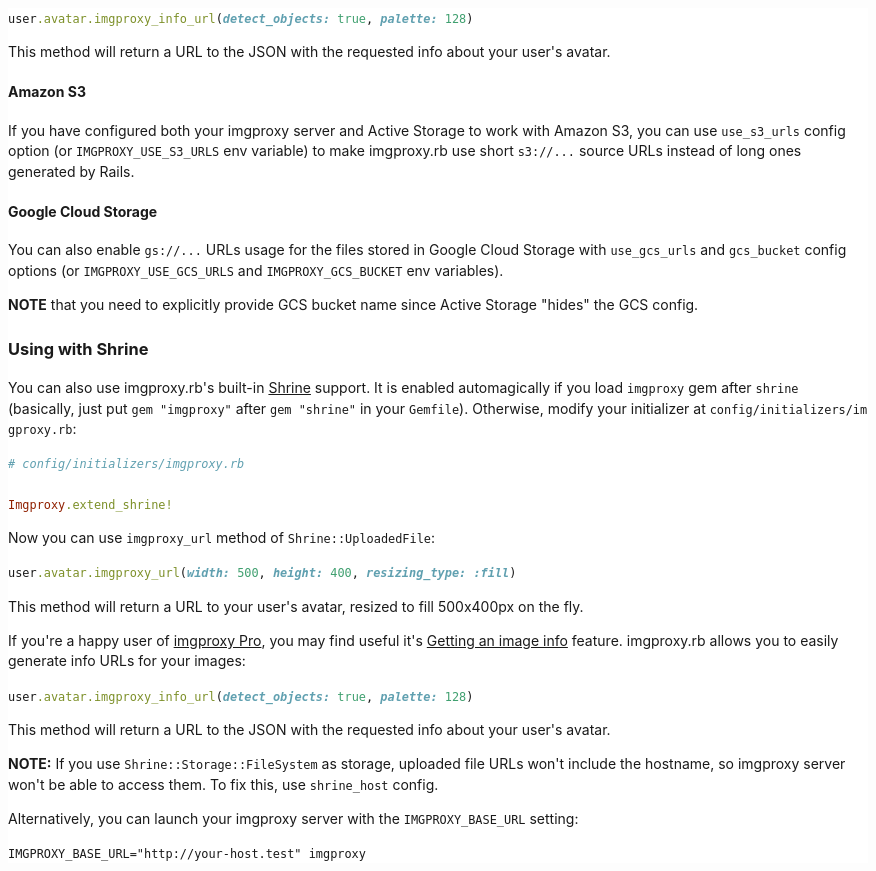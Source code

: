 ```ruby
user.avatar.imgproxy_info_url(detect_objects: true, palette: 128)
```

This method will return a URL to the JSON with the requested info about your user's avatar.

#### Amazon S3

If you have configured both your imgproxy server and Active Storage to work with Amazon S3, you can use `use_s3_urls` config option (or `IMGPROXY_USE_S3_URLS` env variable) to make imgproxy.rb use short `s3://...` source URLs instead of long ones generated by Rails.

#### Google Cloud Storage

You can also enable `gs://...` URLs usage for the files stored in Google Cloud Storage with `use_gcs_urls` and `gcs_bucket` config options (or `IMGPROXY_USE_GCS_URLS` and `IMGPROXY_GCS_BUCKET` env variables).

**NOTE** that you need to explicitly provide GCS bucket name since Active Storage "hides" the GCS config.

### Using with Shrine

You can also use imgproxy.rb's built-in [Shrine](https://github.com/shrinerb/shrine) support. It is enabled automagically if you load `imgproxy` gem after `shrine` (basically, just put `gem "imgproxy"` after `gem "shrine"` in your `Gemfile`). Otherwise, modify your initializer at `config/initializers/imgproxy.rb`:

```ruby
# config/initializers/imgproxy.rb

Imgproxy.extend_shrine!
```

Now you can use `imgproxy_url` method of `Shrine::UploadedFile`:

```ruby
user.avatar.imgproxy_url(width: 500, height: 400, resizing_type: :fill)
```

This method will return a URL to your user's avatar, resized to fill 500x400px on the fly.

If you're a happy user of [imgproxy Pro](https://imgproxy.net#pro), you may find useful it's [Getting an image info](https://docs.imgproxy.net/usage/getting_info) feature. imgproxy.rb allows you to easily generate info URLs for your images:

```ruby
user.avatar.imgproxy_info_url(detect_objects: true, palette: 128)
```

This method will return a URL to the JSON with the requested info about your user's avatar.

**NOTE:** If you use `Shrine::Storage::FileSystem` as storage, uploaded file URLs won't include the hostname, so imgproxy server won't be able to access them. To fix this, use `shrine_host` config.

Alternatively, you can launch your imgproxy server with the `IMGPROXY_BASE_URL` setting:

```
IMGPROXY_BASE_URL="http://your-host.test" imgproxy
```
